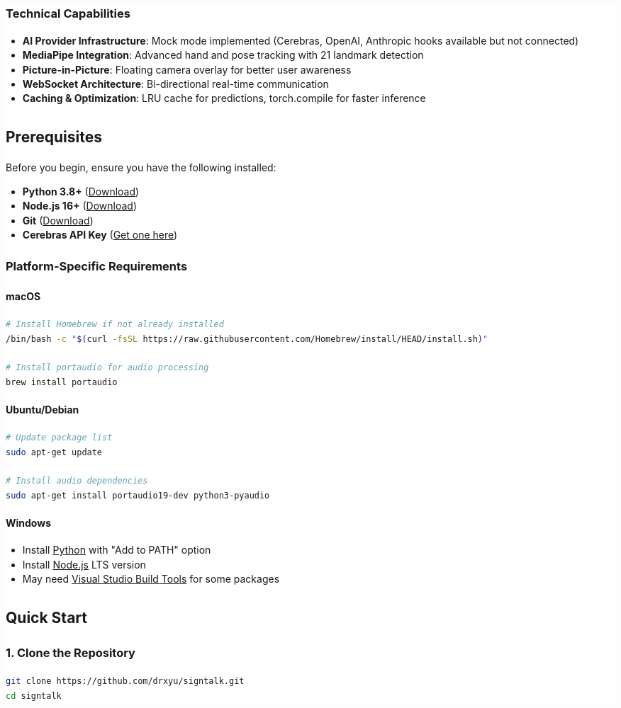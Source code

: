 ### Technical Capabilities
- **AI Provider Infrastructure**: Mock mode implemented (Cerebras, OpenAI, Anthropic hooks available but not connected)
- **MediaPipe Integration**: Advanced hand and pose tracking with 21 landmark detection
- **Picture-in-Picture**: Floating camera overlay for better user awareness
- **WebSocket Architecture**: Bi-directional real-time communication
- **Caching & Optimization**: LRU cache for predictions, torch.compile for faster inference

## Prerequisites

Before you begin, ensure you have the following installed:

- **Python 3.8+** ([Download](https://www.python.org/downloads/))
- **Node.js 16+** ([Download](https://nodejs.org/))
- **Git** ([Download](https://git-scm.com/))
- **Cerebras API Key** ([Get one here](https://www.cerebras.ai/))

### Platform-Specific Requirements

#### macOS
```bash
# Install Homebrew if not already installed
/bin/bash -c "$(curl -fsSL https://raw.githubusercontent.com/Homebrew/install/HEAD/install.sh)"

# Install portaudio for audio processing
brew install portaudio
```

#### Ubuntu/Debian
```bash
# Update package list
sudo apt-get update

# Install audio dependencies
sudo apt-get install portaudio19-dev python3-pyaudio
```

#### Windows
- Install [Python](https://www.python.org/downloads/) with "Add to PATH" option
- Install [Node.js](https://nodejs.org/) LTS version
- May need [Visual Studio Build Tools](https://visualstudio.microsoft.com/downloads/#build-tools-for-visual-studio-2022) for some packages

## Quick Start

### 1. Clone the Repository
```bash
git clone https://github.com/drxyu/signtalk.git
cd signtalk
```
